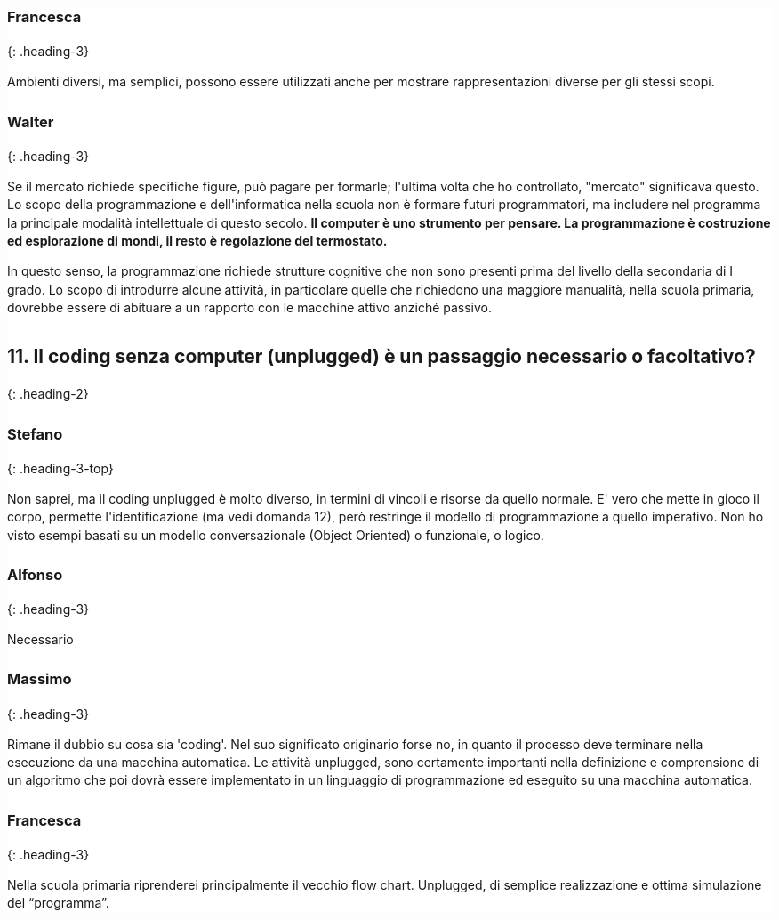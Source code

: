 ### Francesca
{: .heading-3}

Ambienti diversi, ma semplici, possono essere utilizzati anche per mostrare rappresentazioni diverse per gli stessi scopi.

### Walter
{: .heading-3}


Se il mercato richiede specifiche figure, può pagare per formarle; l'ultima volta che ho controllato, "mercato" significava questo. Lo scopo della programmazione e dell'informatica nella scuola non è formare futuri programmatori, ma includere nel programma la principale modalità intellettuale di questo secolo. **Il computer è uno strumento per pensare. La programmazione è costruzione ed esplorazione di mondi, il resto è regolazione del termostato.**

In questo senso, la programmazione richiede strutture cognitive che non sono presenti prima del livello della secondaria di I grado. Lo scopo di introdurre alcune attività, in particolare quelle che richiedono una maggiore manualità, nella scuola primaria, dovrebbe essere di abituare a un rapporto con le macchine attivo anziché passivo.


## 11. Il coding senza computer (unplugged) è un passaggio necessario o facoltativo?
{: .heading-2}

### Stefano
{: .heading-3-top}

Non saprei, ma il coding unplugged è molto diverso, in termini di vincoli e risorse da quello normale. E' vero che mette in gioco il corpo, permette l'identificazione (ma vedi domanda 12), però restringe il modello di programmazione a quello imperativo. Non ho visto esempi basati su un modello conversazionale (Object Oriented) o funzionale, o logico.

### Alfonso
{: .heading-3}

Necessario

### Massimo
{: .heading-3}

Rimane il dubbio su cosa sia 'coding'. Nel suo significato originario forse no, in quanto il processo deve terminare nella esecuzione da una macchina automatica. Le attività unplugged, sono certamente importanti nella definizione e comprensione di un algoritmo che poi dovrà essere implementato in un linguaggio di programmazione ed eseguito su una macchina automatica.

### Francesca
{: .heading-3}

Nella scuola primaria riprenderei principalmente il vecchio flow chart. Unplugged, di semplice realizzazione e ottima simulazione del “programma”.
